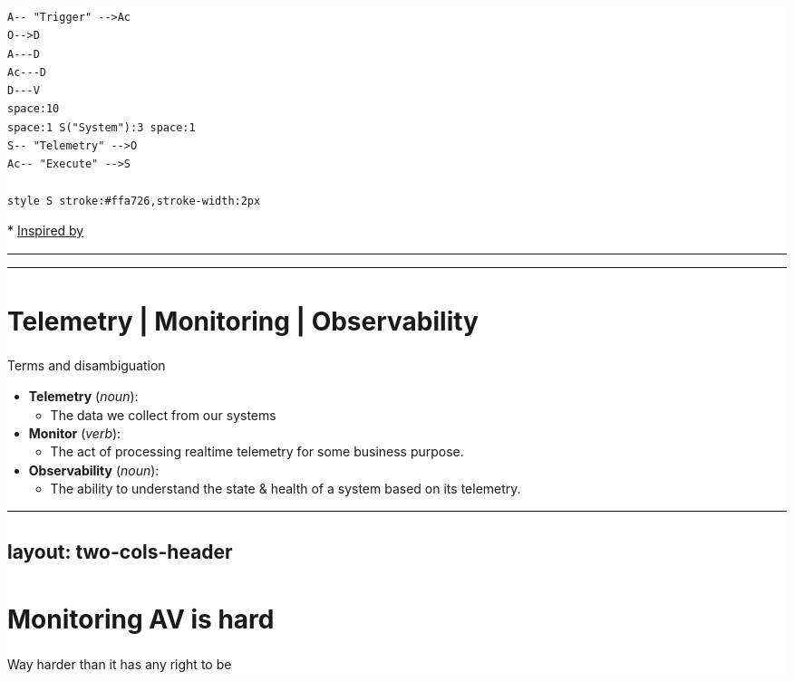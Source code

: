 ```
A-- "Trigger" -->Ac
O-->D
A---D
Ac---D
D---V
space:10
space:1 S("System"):3 space:1
S-- "Telemetry" -->O
Ac-- "Execute" -->S

style S stroke:#ffa726,stroke-width:2px
```

<div class="text-right">

\* [Inspired by](https://www.researchgate.net/figure/A-monitoring-system-has-four-main-components-observation-analysis-action-and-storage_fig1_279184218)

</div>



---

---

<PresenterTimer :minutes="2" :seconds="0" />

# Telemetry | Monitoring | Observability

Terms and disambiguation

<v-clicks>

- **Telemetry** (_noun_):
  - The data we collect from our systems
- **Monitor** (_verb_):
  - The act of processing realtime telemetry for some business purpose.
- **Observability** (_noun_):
  - The ability to understand the state & health of a system based on its telemetry.

</v-clicks>



---

## layout: two-cols-header

<PresenterTimer :minutes="4" :seconds="0" />

# Monitoring AV is hard

Way harder than it has any right to be
